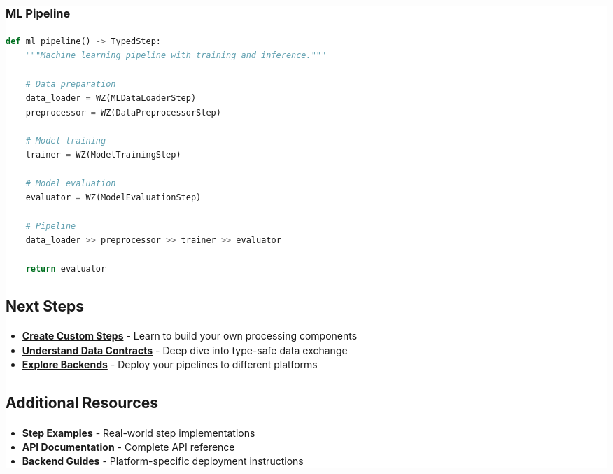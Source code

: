 ```python
```

### ML Pipeline

```python
def ml_pipeline() -> TypedStep:
    """Machine learning pipeline with training and inference."""

    # Data preparation
    data_loader = WZ(MLDataLoaderStep)
    preprocessor = WZ(DataPreprocessorStep)

    # Model training
    trainer = WZ(ModelTrainingStep)

    # Model evaluation
    evaluator = WZ(ModelEvaluationStep)

    # Pipeline
    data_loader >> preprocessor >> trainer >> evaluator

    return evaluator
```

## Next Steps

- **[Create Custom Steps](creating-steps.md)** - Learn to build your own processing components
- **[Understand Data Contracts](data-contracts.md)** - Deep dive into type-safe data exchange
- **[Explore Backends](../backends/index.md)** - Deploy your pipelines to different platforms

## Additional Resources

- **[Step Examples](https://github.com/telekom/wurzel/tree/main/examples)** - Real-world step implementations
- **[API Documentation](https://deepwiki.com/telekom/wurzel/)** - Complete API reference
- **[Backend Guides](../backends/index.md)** - Platform-specific deployment instructions
